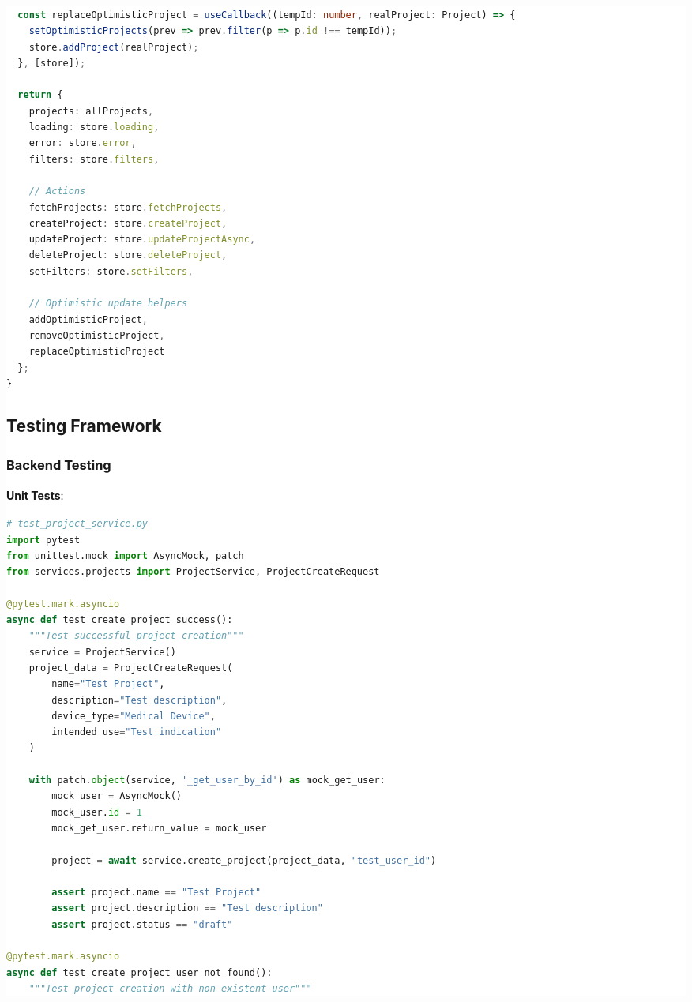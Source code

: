 ```typescript
  const replaceOptimisticProject = useCallback((tempId: number, realProject: Project) => {
    setOptimisticProjects(prev => prev.filter(p => p.id !== tempId));
    store.addProject(realProject);
  }, [store]);

  return {
    projects: allProjects,
    loading: store.loading,
    error: store.error,
    filters: store.filters,

    // Actions
    fetchProjects: store.fetchProjects,
    createProject: store.createProject,
    updateProject: store.updateProjectAsync,
    deleteProject: store.deleteProject,
    setFilters: store.setFilters,

    // Optimistic update helpers
    addOptimisticProject,
    removeOptimisticProject,
    replaceOptimisticProject
  };
}
```

## Testing Framework

### Backend Testing

**Unit Tests**:

```python
# test_project_service.py
import pytest
from unittest.mock import AsyncMock, patch
from services.projects import ProjectService, ProjectCreateRequest

@pytest.mark.asyncio
async def test_create_project_success():
    """Test successful project creation"""
    service = ProjectService()
    project_data = ProjectCreateRequest(
        name="Test Project",
        description="Test description",
        device_type="Medical Device",
        intended_use="Test indication"
    )

    with patch.object(service, '_get_user_by_id') as mock_get_user:
        mock_user = AsyncMock()
        mock_user.id = 1
        mock_get_user.return_value = mock_user

        project = await service.create_project(project_data, "test_user_id")

        assert project.name == "Test Project"
        assert project.description == "Test description"
        assert project.status == "draft"

@pytest.mark.asyncio
async def test_create_project_user_not_found():
    """Test project creation with non-existent user"""
```